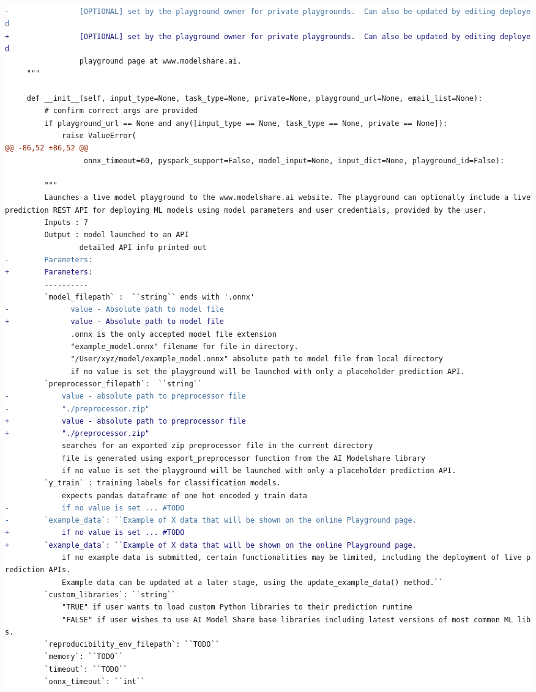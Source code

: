 ```diff
-                [OPTIONAL] set by the playground owner for private playgrounds.  Can also be updated by editing deployed 
+                [OPTIONAL] set by the playground owner for private playgrounds.  Can also be updated by editing deployed
                 playground page at www.modelshare.ai.
     """
 
     def __init__(self, input_type=None, task_type=None, private=None, playground_url=None, email_list=None):
         # confirm correct args are provided
         if playground_url == None and any([input_type == None, task_type == None, private == None]):
             raise ValueError(
@@ -86,52 +86,52 @@
                  onnx_timeout=60, pyspark_support=False, model_input=None, input_dict=None, playground_id=False):
 
         """
         Launches a live model playground to the www.modelshare.ai website. The playground can optionally include a live prediction REST API for deploying ML models using model parameters and user credentials, provided by the user.
         Inputs : 7
         Output : model launched to an API
                 detailed API info printed out
-        Parameters: 
+        Parameters:
         ----------
         `model_filepath` :  ``string`` ends with '.onnx'
-              value - Absolute path to model file 
+              value - Absolute path to model file
               .onnx is the only accepted model file extension
               "example_model.onnx" filename for file in directory.
               "/User/xyz/model/example_model.onnx" absolute path to model file from local directory
               if no value is set the playground will be launched with only a placeholder prediction API.
         `preprocessor_filepath`:  ``string``
-            value - absolute path to preprocessor file 
-            "./preprocessor.zip" 
+            value - absolute path to preprocessor file
+            "./preprocessor.zip"
             searches for an exported zip preprocessor file in the current directory
             file is generated using export_preprocessor function from the AI Modelshare library
             if no value is set the playground will be launched with only a placeholder prediction API.
         `y_train` : training labels for classification models.
             expects pandas dataframe of one hot encoded y train data
-            if no value is set ... #TODO 
-        `example_data`: ``Example of X data that will be shown on the online Playground page. 
+            if no value is set ... #TODO
+        `example_data`: ``Example of X data that will be shown on the online Playground page.
             if no example data is submitted, certain functionalities may be limited, including the deployment of live prediction APIs.
             Example data can be updated at a later stage, using the update_example_data() method.``
         `custom_libraries`: ``string``
             "TRUE" if user wants to load custom Python libraries to their prediction runtime
             "FALSE" if user wishes to use AI Model Share base libraries including latest versions of most common ML libs.
         `reproducibility_env_filepath`: ``TODO``
         `memory`: ``TODO``
         `timeout`: ``TODO``
         `onnx_timeout`: ``int``
```